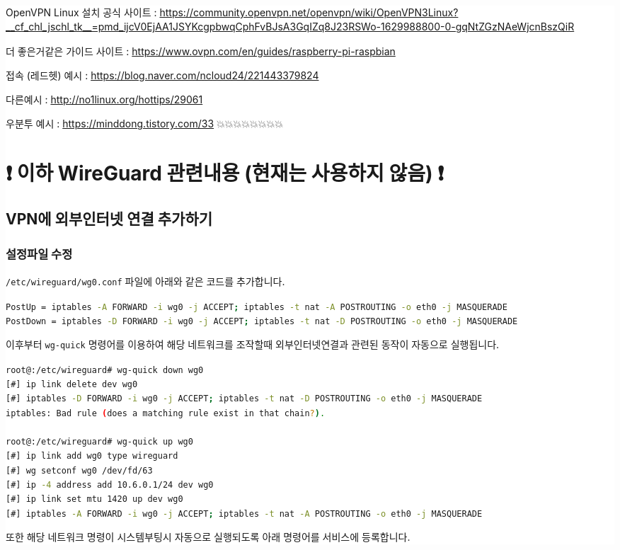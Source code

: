 OpenVPN Linux 설치 공식 사이트 : https://community.openvpn.net/openvpn/wiki/OpenVPN3Linux?__cf_chl_jschl_tk__=pmd_ijcV0EjAA1JSYKcgpbwqCphFvBJsA3GqIZq8J23RSWo-1629988800-0-gqNtZGzNAeWjcnBszQiR  



더 좋은거같은 가이드 사이트 : https://www.ovpn.com/en/guides/raspberry-pi-raspbian  



접속 (레드헷) 예시 : https://blog.naver.com/ncloud24/221443379824  

다른예시 : http://no1linux.org/hottips/29061  

우분투 예시 : https://minddong.tistory.com/33  💥💥💥💥💥💥💥💥

















# ❗ 이하 WireGuard 관련내용 (현재는 사용하지 않음) ❗

## VPN에 외부인터넷 연결 추가하기

### 설정파일 수정

`/etc/wireguard/wg0.conf` 파일에 아래와 같은 코드를 추가합니다.

```sh
PostUp = iptables -A FORWARD -i wg0 -j ACCEPT; iptables -t nat -A POSTROUTING -o eth0 -j MASQUERADE
PostDown = iptables -D FORWARD -i wg0 -j ACCEPT; iptables -t nat -D POSTROUTING -o eth0 -j MASQUERADE
```

이후부터 `wg-quick` 명령어를 이용하여 해당 네트워크를 조작할때 외부인터넷연결과 관련된 동작이 자동으로 실행됩니다.

```sh
root@:/etc/wireguard# wg-quick down wg0
[#] ip link delete dev wg0
[#] iptables -D FORWARD -i wg0 -j ACCEPT; iptables -t nat -D POSTROUTING -o eth0 -j MASQUERADE
iptables: Bad rule (does a matching rule exist in that chain?).

root@:/etc/wireguard# wg-quick up wg0
[#] ip link add wg0 type wireguard
[#] wg setconf wg0 /dev/fd/63
[#] ip -4 address add 10.6.0.1/24 dev wg0
[#] ip link set mtu 1420 up dev wg0
[#] iptables -A FORWARD -i wg0 -j ACCEPT; iptables -t nat -A POSTROUTING -o eth0 -j MASQUERADE
```



또한 해당 네트워크 명령이 시스템부팅시 자동으로 실행되도록 아래 명령어를 서비스에 등록합니다.
